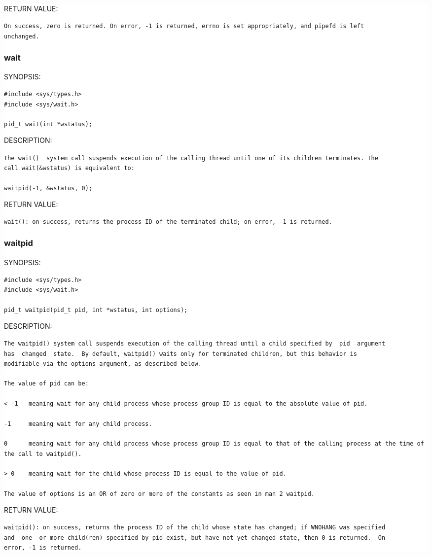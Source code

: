 RETURN VALUE:

    On success, zero is returned. On error, -1 is returned, errno is set appropriately, and pipefd is left
    unchanged.

### wait
SYNOPSIS:

    #include <sys/types.h>
    #include <sys/wait.h>

    pid_t wait(int *wstatus);

DESCRIPTION:

    The wait()  system call suspends execution of the calling thread until one of its children terminates. The
    call wait(&wstatus) is equivalent to:

    waitpid(-1, &wstatus, 0);

RETURN VALUE:

    wait(): on success, returns the process ID of the terminated child; on error, -1 is returned.

### waitpid
SYNOPSIS:

    #include <sys/types.h>
    #include <sys/wait.h>

    pid_t waitpid(pid_t pid, int *wstatus, int options);
 
DESCRIPTION:

    The waitpid() system call suspends execution of the calling thread until a child specified by  pid  argument
    has  changed  state.  By default, waitpid() waits only for terminated children, but this behavior is
    modifiable via the options argument, as described below.

    The value of pid can be:

    < -1   meaning wait for any child process whose process group ID is equal to the absolute value of pid.

    -1     meaning wait for any child process.

    0      meaning wait for any child process whose process group ID is equal to that of the calling process at the time of the call to waitpid().

    > 0    meaning wait for the child whose process ID is equal to the value of pid.

    The value of options is an OR of zero or more of the constants as seen in man 2 waitpid.

RETURN VALUE:

    waitpid(): on success, returns the process ID of the child whose state has changed; if WNOHANG was specified
    and  one  or more child(ren) specified by pid exist, but have not yet changed state, then 0 is returned.  On
    error, -1 is returned.
